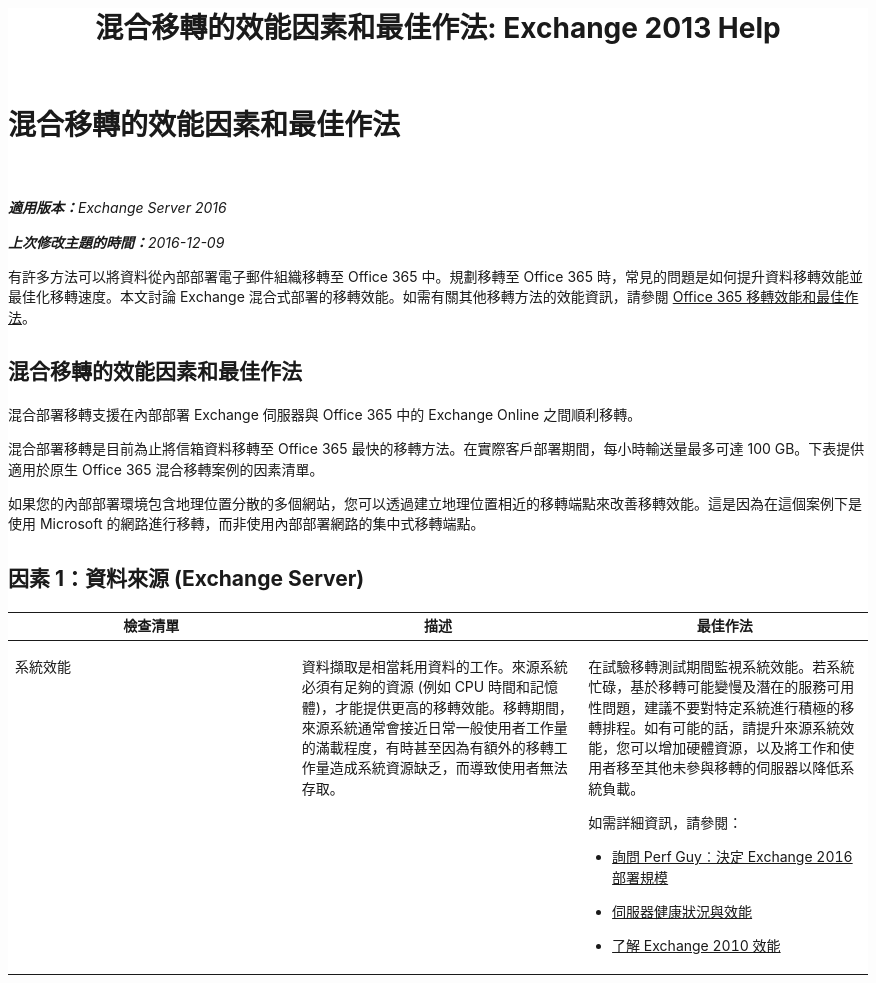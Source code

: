 ﻿---
title: '混合移轉的效能因素和最佳作法: Exchange 2013 Help'
TOCTitle: 混合移轉的效能因素和最佳作法
ms:assetid: 120a7832-d2d3-47d7-b305-918360c2ef66
ms:mtpsurl: https://technet.microsoft.com/zh-tw/library/Mt483789(v=EXCHG.150)
ms:contentKeyID: 70118327
ms.date: 01/11/2018
mtps_version: v=EXCHG.150
ms.translationtype: HT
---

# 混合移轉的效能因素和最佳作法

 

_<strong>適用版本：</strong>Exchange Server 2016_

_<strong>上次修改主題的時間：</strong>2016-12-09_

有許多方法可以將資料從內部部署電子郵件組織移轉至 Office 365 中。規劃移轉至 Office 365 時，常見的問題是如何提升資料移轉效能並最佳化移轉速度。本文討論 Exchange 混合式部署的移轉效能。如需有關其他移轉方法的效能資訊，請參閱 [Office 365 移轉效能和最佳作法](http://go.microsoft.com/fwlink/p/?linkid=623651)。

## 混合移轉的效能因素和最佳作法

混合部署移轉支援在內部部署 Exchange 伺服器與 Office 365 中的 Exchange Online 之間順利移轉。

混合部署移轉是目前為止將信箱資料移轉至 Office 365 最快的移轉方法。在實際客戶部署期間，每小時輸送量最多可達 100 GB。下表提供適用於原生 Office 365 混合移轉案例的因素清單。

如果您的內部部署環境包含地理位置分散的多個網站，您可以透過建立地理位置相近的移轉端點來改善移轉效能。這是因為在這個案例下是使用 Microsoft 的網路進行移轉，而非使用內部部署網路的集中式移轉端點。

## 因素 1：資料來源 (Exchange Server)


<table>
<colgroup>
<col style="width: 33%" />
<col style="width: 33%" />
<col style="width: 33%" />
</colgroup>
<thead>
<tr class="header">
<th>檢查清單</th>
<th>描述</th>
<th>最佳作法</th>
</tr>
</thead>
<tbody>
<tr class="odd">
<td><p>系統效能</p></td>
<td><p>資料擷取是相當耗用資料的工作。來源系統必須有足夠的資源 (例如 CPU 時間和記憶體)，才能提供更高的移轉效能。移轉期間，來源系統通常會接近日常一般使用者工作量的滿載程度，有時甚至因為有額外的移轉工作量造成系統資源缺乏，而導致使用者無法存取。</p></td>
<td><p>在試驗移轉測試期間監視系統效能。若系統忙碌，基於移轉可能變慢及潛在的服務可用性問題，建議不要對特定系統進行積極的移轉排程。如有可能的話，請提升來源系統效能，您可以增加硬體資源，以及將工作和使用者移至其他未參與移轉的伺服器以降低系統負載。</p>
<p>如需詳細資訊，請參閱：</p>
<ul>
<li><p><a href="http://go.microsoft.com/fwlink/?linkid=723566">詢問 Perf Guy︰決定 Exchange 2016 部署規模</a></p></li>
<li><p><a href="https://technet.microsoft.com/zh-tw/library/jj150551(v=exchg.150)">伺服器健康狀況與效能</a></p></li>
<li><p><a href="http://technet.microsoft.com/zh-tw/library/dd351192.aspx">了解 Exchange 2010 效能</a></p></li>
</ul>